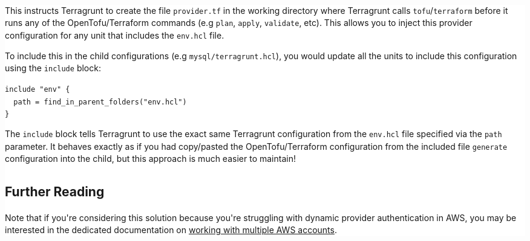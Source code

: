 This instructs Terragrunt to create the file `provider.tf` in the working directory where Terragrunt calls `tofu`/`terraform`
before it runs any of the OpenTofu/Terraform commands (e.g `plan`, `apply`, `validate`, etc). This allows you to inject this
provider configuration for any unit that includes the `env.hcl` file.

To include this in the child configurations (e.g `mysql/terragrunt.hcl`), you would update all the units to
include this configuration using the `include` block:

```hcl
include "env" {
  path = find_in_parent_folders("env.hcl")
}
```

The `include` block tells Terragrunt to use the exact same Terragrunt configuration from the `env.hcl` file
specified via the `path` parameter. It behaves exactly as if you had copy/pasted the OpenTofu/Terraform configuration from the
included file `generate` configuration into the child, but this approach is much easier to maintain\!

## Further Reading

Note that if you're considering this solution because you're struggling with dynamic provider authentication in AWS,
you may be interested in the dedicated documentation on [working with multiple AWS accounts](/docs/features/work-with-multiple-aws-accounts/).

